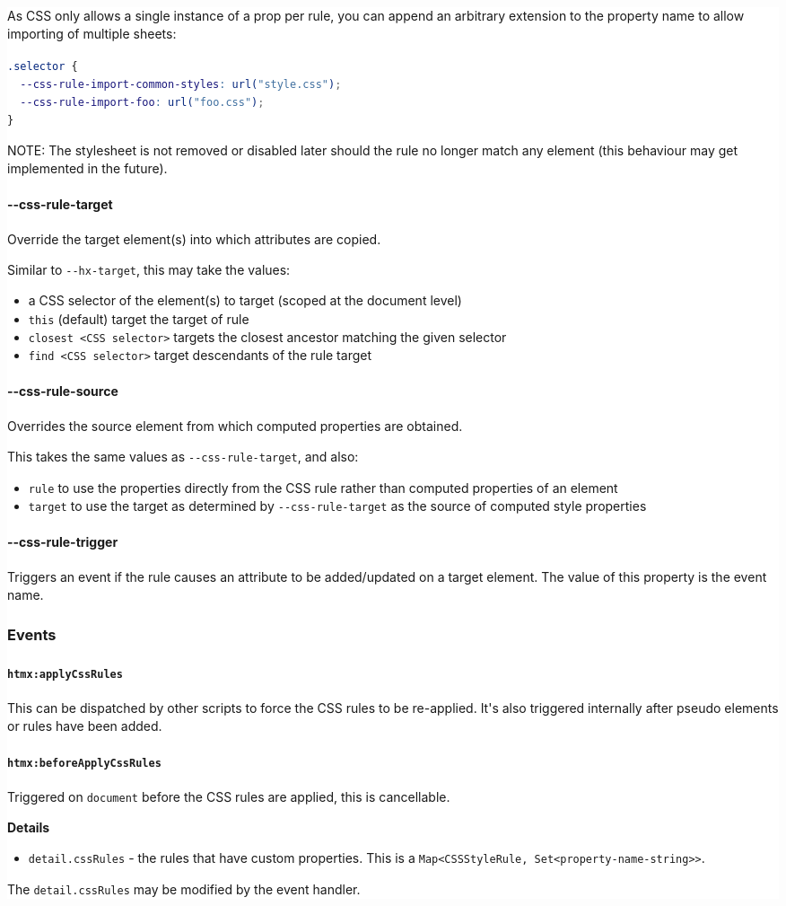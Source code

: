 As CSS only allows a single instance of a prop per rule, you can append an
arbitrary extension to the property name to allow importing of multiple sheets:

```css
.selector {
  --css-rule-import-common-styles: url("style.css");
  --css-rule-import-foo: url("foo.css");
}
```

NOTE: The stylesheet is not removed or disabled later should the rule no longer
match any element (this behaviour may get implemented in the future).

#### --css-rule-target

Override the target element(s) into which attributes are copied.

Similar to `--hx-target`, this may take the values:

- a CSS selector of the element(s) to target (scoped at the document level)
- `this` (default) target the target of rule
- `closest <CSS selector>` targets the closest ancestor matching the given
  selector
- `find <CSS selector>` target descendants of the rule target

#### --css-rule-source

Overrides the source element from which computed properties are obtained.

This takes the same values as `--css-rule-target`, and also:

- `rule` to use the properties directly from the CSS rule rather than computed
  properties of an element
- `target` to use the target as determined by `--css-rule-target` as the source
  of computed style properties

#### --css-rule-trigger

Triggers an event if the rule causes an attribute to be added/updated on a
target element. The value of this property is the event name.

### Events

#### `htmx:applyCssRules`

This can be dispatched by other scripts to force the CSS rules to be re-applied.
It's also triggered internally after pseudo elements or rules have been added.

#### `htmx:beforeApplyCssRules`

Triggered on `document` before the CSS rules are applied, this is cancellable.

**Details**

- `detail.cssRules` - the rules that have custom properties. This is a
  `Map<CSSStyleRule, Set<property-name-string>>`.

The `detail.cssRules` may be modified by the event handler.
